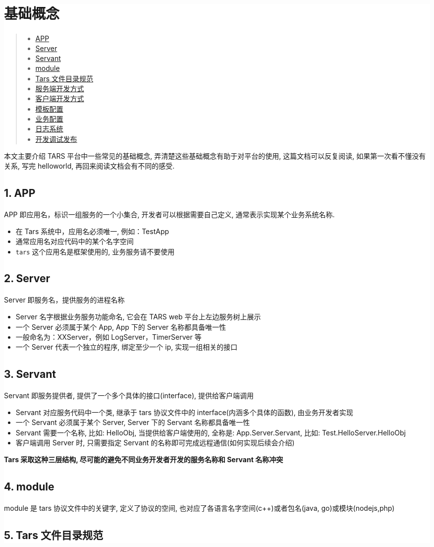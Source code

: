 # 基础概念

> - [APP](#main-chapter-1)
> - [Server](#main-chapter-2)
> - [Servant](#main-chapter-3)
> - [module](#main-chapter-4)
> - [Tars 文件目录规范](#main-chapter-5)
> - [服务端开发方式](#main-chapter-6)
> - [客户端开发方式](#main-chapter-7)
> - [模板配置](#main-chapter-8)
> - [业务配置](#main-chapter-9)
> - [日志系统](#main-chapter-10)
> - [开发调试发布](#main-chapter-11)

本文主要介绍 TARS 平台中一些常见的基础概念, 弄清楚这些基础概念有助于对平台的使用, 这篇文档可以反复阅读, 如果第一次看不懂没有关系, 写完 helloworld, 再回来阅读文档会有不同的感受.

## 1. <span id="main-chapter-1"></span> APP

APP 即应用名，标识一组服务的一个小集合, 开发者可以根据需要自己定义, 通常表示实现某个业务系统名称.

- 在 Tars 系统中，应用名必须唯一, 例如：TestApp
- 通常应用名对应代码中的某个名字空间
- `tars` 这个应用名是框架使用的, 业务服务请不要使用

## 2. <span id="main-chapter-2"></span> Server

Server 即服务名，提供服务的进程名称

- Server 名字根据业务服务功能命名, 它会在 TARS web 平台上左边服务树上展示
- 一个 Server 必须属于某个 App, App 下的 Server 名称都具备唯一性
- 一般命名为：XXServer，例如 LogServer，TimerServer 等
- 一个 Server 代表一个独立的程序, 绑定至少一个 ip, 实现一组相关的接口

## 3. <span id="main-chapter-3"></span> Servant

Servant 即服务提供者, 提供了一个多个具体的接口(interface), 提供给客户端调用

- Servant 对应服务代码中一个类, 继承于 tars 协议文件中的 interface(内涵多个具体的函数), 由业务开发者实现
- 一个 Servant 必须属于某个 Server, Server 下的 Servant 名称都具备唯一性
- Servant 需要一个名称, 比如: HelloObj, 当提供给客户端使用的, 全称是: App.Server.Servant, 比如: Test.HelloServer.HelloObj
- 客户端调用 Server 时, 只需要指定 Servant 的名称即可完成远程通信(如何实现后续会介绍)

**Tars 采取这种三层结构, 尽可能的避免不同业务开发者开发的服务名称和 Servant 名称冲突**

## 4. <span id="main-chapter-4"></span> module

module 是 tars 协议文件中的关键字, 定义了协议的空间, 也对应了各语言名字空间(c++)或者包名(java, go)或模块(nodejs,php)

## 5. <span id="main-chapter-5"></span> Tars 文件目录规范
